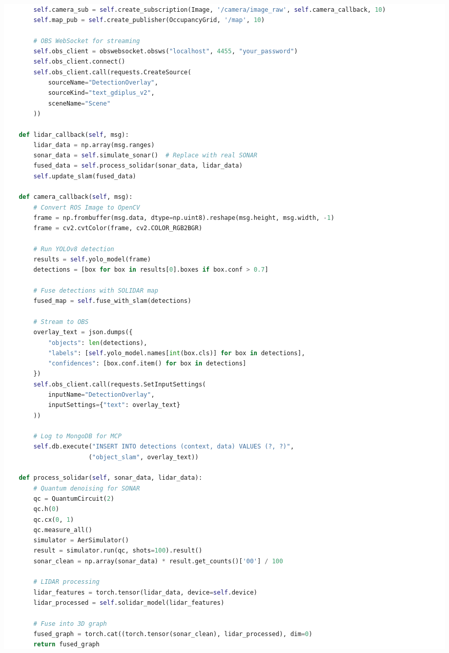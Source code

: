 ```python
        self.camera_sub = self.create_subscription(Image, '/camera/image_raw', self.camera_callback, 10)
        self.map_pub = self.create_publisher(OccupancyGrid, '/map', 10)

        # OBS WebSocket for streaming
        self.obs_client = obswebsocket.obsws("localhost", 4455, "your_password")
        self.obs_client.connect()
        self.obs_client.call(requests.CreateSource(
            sourceName="DetectionOverlay",
            sourceKind="text_gdiplus_v2",
            sceneName="Scene"
        ))

    def lidar_callback(self, msg):
        lidar_data = np.array(msg.ranges)
        sonar_data = self.simulate_sonar()  # Replace with real SONAR
        fused_data = self.process_solidar(sonar_data, lidar_data)
        self.update_slam(fused_data)

    def camera_callback(self, msg):
        # Convert ROS Image to OpenCV
        frame = np.frombuffer(msg.data, dtype=np.uint8).reshape(msg.height, msg.width, -1)
        frame = cv2.cvtColor(frame, cv2.COLOR_RGB2BGR)
        
        # Run YOLOv8 detection
        results = self.yolo_model(frame)
        detections = [box for box in results[0].boxes if box.conf > 0.7]
        
        # Fuse detections with SOLIDAR map
        fused_map = self.fuse_with_slam(detections)
        
        # Stream to OBS
        overlay_text = json.dumps({
            "objects": len(detections),
            "labels": [self.yolo_model.names[int(box.cls)] for box in detections],
            "confidences": [box.conf.item() for box in detections]
        })
        self.obs_client.call(requests.SetInputSettings(
            inputName="DetectionOverlay",
            inputSettings={"text": overlay_text}
        ))

        # Log to MongoDB for MCP
        self.db.execute("INSERT INTO detections (context, data) VALUES (?, ?)", 
                       ("object_slam", overlay_text))

    def process_solidar(self, sonar_data, lidar_data):
        # Quantum denoising for SONAR
        qc = QuantumCircuit(2)
        qc.h(0)
        qc.cx(0, 1)
        qc.measure_all()
        simulator = AerSimulator()
        result = simulator.run(qc, shots=100).result()
        sonar_clean = np.array(sonar_data) * result.get_counts()['00'] / 100

        # LIDAR processing
        lidar_features = torch.tensor(lidar_data, device=self.device)
        lidar_processed = self.solidar_model(lidar_features)

        # Fuse into 3D graph
        fused_graph = torch.cat((torch.tensor(sonar_clean), lidar_processed), dim=0)
        return fused_graph
```